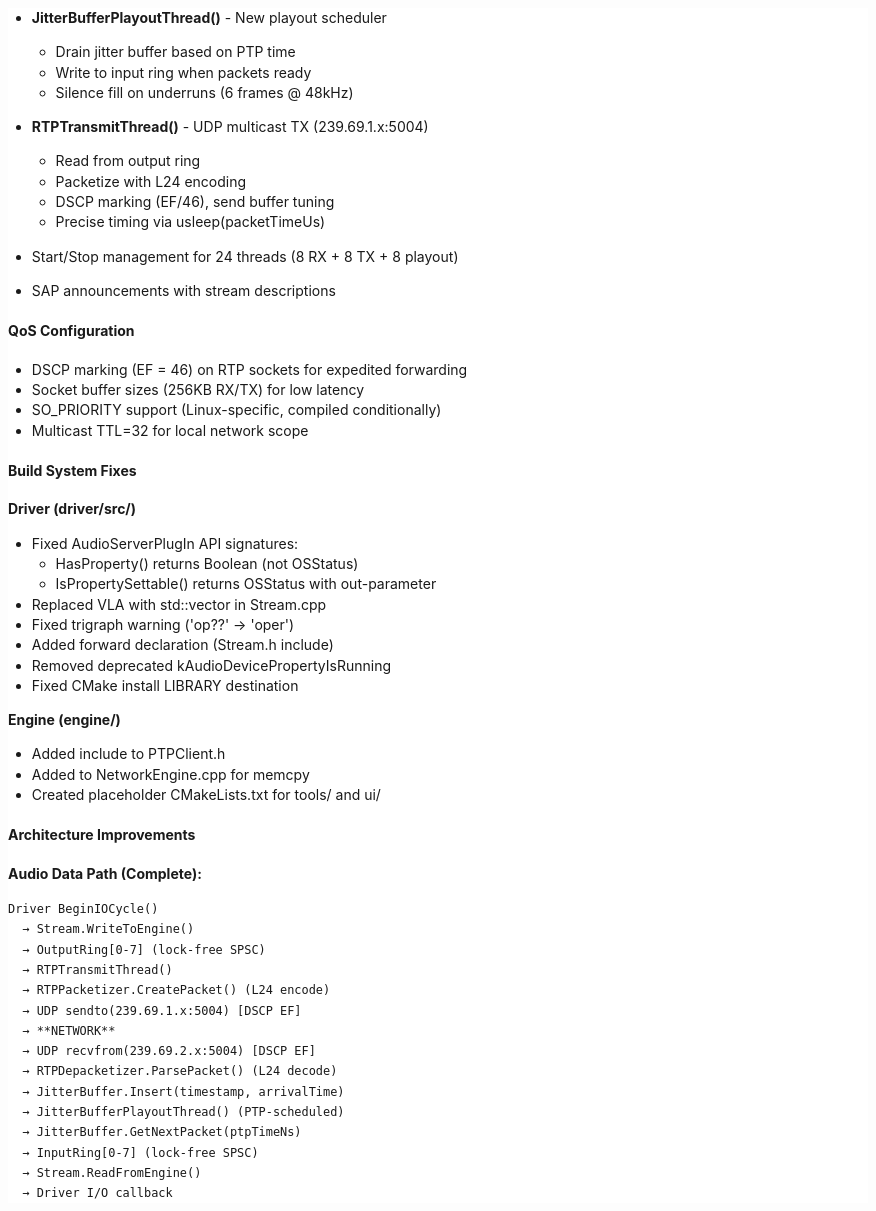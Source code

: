 - **JitterBufferPlayoutThread()** - New playout scheduler
  - Drain jitter buffer based on PTP time
  - Write to input ring when packets ready
  - Silence fill on underruns (6 frames @ 48kHz)
  
- **RTPTransmitThread()** - UDP multicast TX (239.69.1.x:5004)
  - Read from output ring
  - Packetize with L24 encoding
  - DSCP marking (EF/46), send buffer tuning
  - Precise timing via usleep(packetTimeUs)

- Start/Stop management for 24 threads (8 RX + 8 TX + 8 playout)
- SAP announcements with stream descriptions

#### QoS Configuration
- DSCP marking (EF = 46) on RTP sockets for expedited forwarding
- Socket buffer sizes (256KB RX/TX) for low latency
- SO_PRIORITY support (Linux-specific, compiled conditionally)
- Multicast TTL=32 for local network scope

#### Build System Fixes
**Driver (driver/src/)**
- Fixed AudioServerPlugIn API signatures:
  - HasProperty() returns Boolean (not OSStatus)
  - IsPropertySettable() returns OSStatus with out-parameter
- Replaced VLA with std::vector in Stream.cpp
- Fixed trigraph warning ('op??' → 'oper')
- Added forward declaration (Stream.h include)
- Removed deprecated kAudioDevicePropertyIsRunning
- Fixed CMake install LIBRARY destination

**Engine (engine/)**
- Added <thread> include to PTPClient.h
- Added <cstring> to NetworkEngine.cpp for memcpy
- Created placeholder CMakeLists.txt for tools/ and ui/

#### Architecture Improvements
**Audio Data Path (Complete):**
```
Driver BeginIOCycle() 
  → Stream.WriteToEngine() 
  → OutputRing[0-7] (lock-free SPSC)
  → RTPTransmitThread() 
  → RTPPacketizer.CreatePacket() (L24 encode)
  → UDP sendto(239.69.1.x:5004) [DSCP EF]
  → **NETWORK**
  → UDP recvfrom(239.69.2.x:5004) [DSCP EF]
  → RTPDepacketizer.ParsePacket() (L24 decode)
  → JitterBuffer.Insert(timestamp, arrivalTime)
  → JitterBufferPlayoutThread() (PTP-scheduled)
  → JitterBuffer.GetNextPacket(ptpTimeNs)
  → InputRing[0-7] (lock-free SPSC)
  → Stream.ReadFromEngine()
  → Driver I/O callback
```
